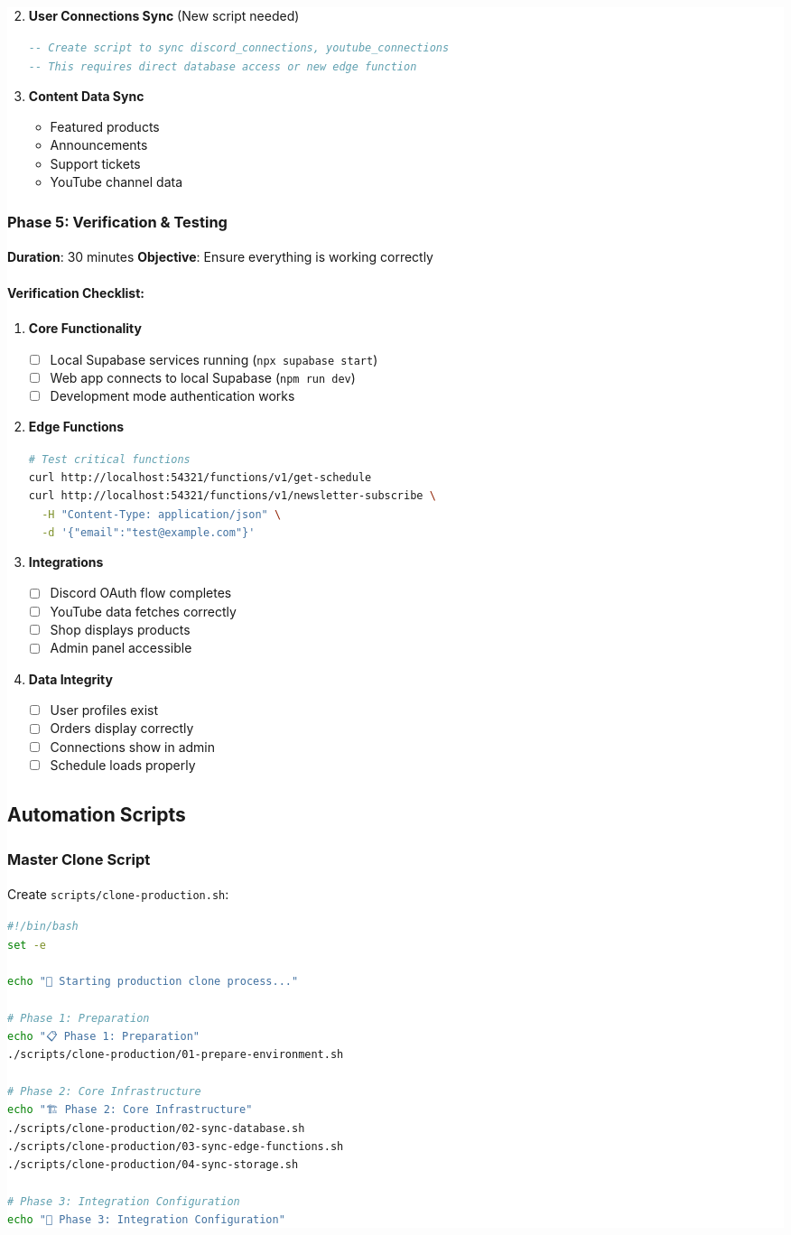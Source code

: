 2. **User Connections Sync** (New script needed)
   ```sql
   -- Create script to sync discord_connections, youtube_connections
   -- This requires direct database access or new edge function
   ```

3. **Content Data Sync**
   - Featured products
   - Announcements
   - Support tickets
   - YouTube channel data

### Phase 5: Verification & Testing
**Duration**: 30 minutes
**Objective**: Ensure everything is working correctly

#### Verification Checklist:

1. **Core Functionality**
   - [ ] Local Supabase services running (`npx supabase start`)
   - [ ] Web app connects to local Supabase (`npm run dev`)
   - [ ] Development mode authentication works

2. **Edge Functions**
   ```bash
   # Test critical functions
   curl http://localhost:54321/functions/v1/get-schedule
   curl http://localhost:54321/functions/v1/newsletter-subscribe \
     -H "Content-Type: application/json" \
     -d '{"email":"test@example.com"}'
   ```

3. **Integrations**
   - [ ] Discord OAuth flow completes
   - [ ] YouTube data fetches correctly
   - [ ] Shop displays products
   - [ ] Admin panel accessible

4. **Data Integrity**
   - [ ] User profiles exist
   - [ ] Orders display correctly
   - [ ] Connections show in admin
   - [ ] Schedule loads properly

## Automation Scripts

### Master Clone Script
Create `scripts/clone-production.sh`:
```bash
#!/bin/bash
set -e

echo "🚀 Starting production clone process..."

# Phase 1: Preparation
echo "📋 Phase 1: Preparation"
./scripts/clone-production/01-prepare-environment.sh

# Phase 2: Core Infrastructure
echo "🏗️ Phase 2: Core Infrastructure"
./scripts/clone-production/02-sync-database.sh
./scripts/clone-production/03-sync-edge-functions.sh
./scripts/clone-production/04-sync-storage.sh

# Phase 3: Integration Configuration
echo "🔧 Phase 3: Integration Configuration"
```